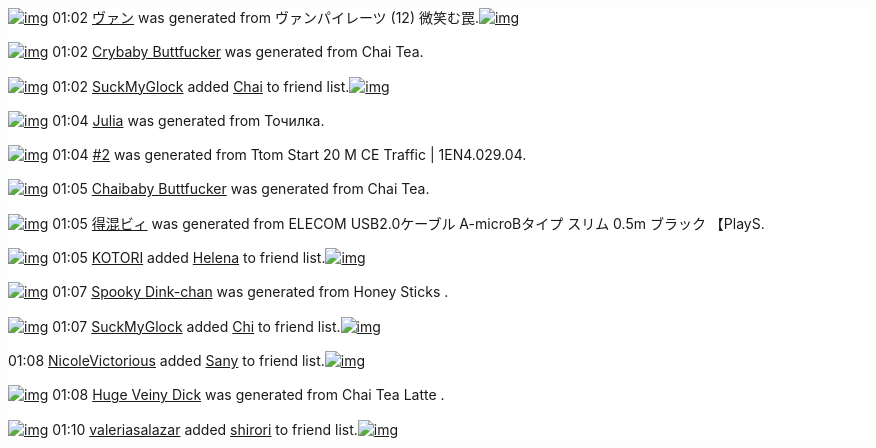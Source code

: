 [![img](http://img837.imageshack.us/img837/5326/wf67.png)](http://www.barcodekanojo.com/kanojo/2841509/%E3%83%B4%E3%82%A1%E3%83%B3) 01:02 [ヴァン](http://www.barcodekanojo.com/kanojo/2841509/%E3%83%B4%E3%82%A1%E3%83%B3) was generated from ヴァンパイレーツ (12) 微笑む罠.[![img](http://img849.imageshack.us/img849/5311/j5gv.jpg)](http://www.barcodekanojo.com/product_images/barcode/5435513/1394553733/%E3%83%B4%E3%82%A1%E3%83%B3%E3%83%91%E3%82%A4%E3%83%AC%E3%83%BC%E3%83%84%20%2812%29%20%E5%BE%AE%E7%AC%91%E3%82%80%E7%BD%A0.jpg) 

[![img](http://img138.imageshack.us/img138/558/1dam.png)](http://www.barcodekanojo.com/kanojo/2841510/Crybaby%20Buttfucker) 01:02 [Crybaby Buttfucker](http://www.barcodekanojo.com/kanojo/2841510/Crybaby%20Buttfucker) was generated from Chai Tea.

[![img](http://img845.imageshack.us/img845/1300/oy5v.jpg)](http://www.barcodekanojo.com/user/316507/SuckMyGlock) 01:02 [SuckMyGlock](http://www.barcodekanojo.com/user/316507/SuckMyGlock) added [Chai](http://www.barcodekanojo.com/kanojo/2265382/Chai) to friend list.[![img](http://img69.imageshack.us/img69/5792/a9od.png)](http://www.barcodekanojo.com/kanojo/2265382/Chai) 

[![img](http://img36.imageshack.us/img36/4535/z9tc.png)](http://www.barcodekanojo.com/kanojo/2841511/Julia) 01:04 [Julia](http://www.barcodekanojo.com/kanojo/2841511/Julia) was generated from Точилка.

[![img](http://img196.imageshack.us/img196/7475/xkiw.png)](http://www.barcodekanojo.com/kanojo/2841512/%232) 01:04 [#2](http://www.barcodekanojo.com/kanojo/2841512/%232) was generated from Ttom Start 20 M CE Traffic | 1EN4.029.04.

[![img](http://img845.imageshack.us/img845/5963/07b7.png)](http://www.barcodekanojo.com/kanojo/2841513/Chaibaby%20Buttfucker) 01:05 [Chaibaby Buttfucker](http://www.barcodekanojo.com/kanojo/2841513/Chaibaby%20Buttfucker) was generated from Chai Tea.

[![img](http://img713.imageshack.us/img713/8866/g83z.png)](http://www.barcodekanojo.com/kanojo/2841514/%E5%BE%97%E6%B7%B7%E3%83%93%E3%82%A3) 01:05 [得混ビィ](http://www.barcodekanojo.com/kanojo/2841514/%E5%BE%97%E6%B7%B7%E3%83%93%E3%82%A3) was generated from ELECOM USB2.0ケーブル A-microBタイプ スリム 0.5m ブラック 【PlayS.

[![img](http://img713.imageshack.us/img713/640/rh3n5.jpg)](http://www.barcodekanojo.com/user/442612/KOTORI) 01:05 [KOTORI](http://www.barcodekanojo.com/user/442612/KOTORI) added [Helena](http://www.barcodekanojo.com/kanojo/2515390/Helena) to friend list.[![img](http://img844.imageshack.us/img844/5664/4owh.png)](http://www.barcodekanojo.com/kanojo/2515390/Helena) 

[![img](http://img21.imageshack.us/img21/7190/ul1h.png)](http://www.barcodekanojo.com/kanojo/2841515/Spooky%20Dink-chan) 01:07 [Spooky Dink-chan](http://www.barcodekanojo.com/kanojo/2841515/Spooky%20Dink-chan) was generated from  Honey Sticks .

[![img](http://img845.imageshack.us/img845/1300/oy5v.jpg)](http://www.barcodekanojo.com/user/316507/SuckMyGlock) 01:07 [SuckMyGlock](http://www.barcodekanojo.com/user/316507/SuckMyGlock) added [Chi](http://www.barcodekanojo.com/kanojo/1974890/Chi) to friend list.[![img](http://img703.imageshack.us/img703/1981/pp52.png)](http://www.barcodekanojo.com/kanojo/1974890/Chi) 

01:08 [NicoleVictorious](http://www.barcodekanojo.com/user/431928/NicoleVictorious) added [Sany](http://www.barcodekanojo.com/kanojo/662772/Sany) to friend list.[![img](http://img20.imageshack.us/img20/3292/mdfl.png)](http://www.barcodekanojo.com/kanojo/662772/Sany) 

[![img](http://img854.imageshack.us/img854/9263/kevz.png)](http://www.barcodekanojo.com/kanojo/2841516/Huge%20Veiny%20Dick) 01:08 [Huge Veiny Dick](http://www.barcodekanojo.com/kanojo/2841516/Huge%20Veiny%20Dick) was generated from Chai Tea Latte .

[![img](http://img541.imageshack.us/img541/9770/ovie.jpg)](http://www.barcodekanojo.com/user/443801/valeriasalazar) 01:10 [valeriasalazar](http://www.barcodekanojo.com/user/443801/valeriasalazar) added [shirori](http://www.barcodekanojo.com/kanojo/2488362/shirori) to friend list.[![img](http://img547.imageshack.us/img547/9062/p78f.png)](http://www.barcodekanojo.com/kanojo/2488362/shirori) 
